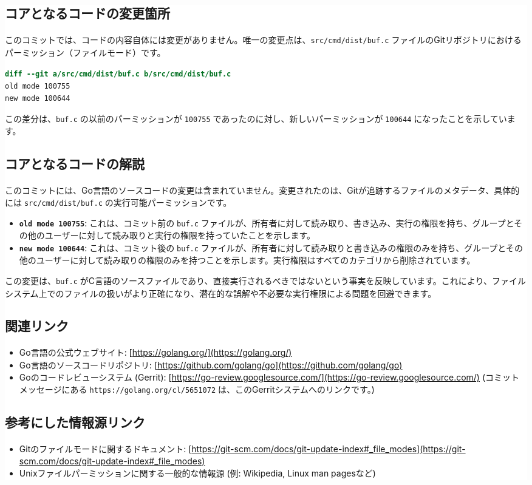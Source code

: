 ## コアとなるコードの変更箇所
このコミットでは、コードの内容自体には変更がありません。唯一の変更点は、`src/cmd/dist/buf.c` ファイルのGitリポジトリにおけるパーミッション（ファイルモード）です。

```diff
diff --git a/src/cmd/dist/buf.c b/src/cmd/dist/buf.c
old mode 100755
new mode 100644
```

この差分は、`buf.c` の以前のパーミッションが `100755` であったのに対し、新しいパーミッションが `100644` になったことを示しています。

## コアとなるコードの解説
このコミットには、Go言語のソースコードの変更は含まれていません。変更されたのは、Gitが追跡するファイルのメタデータ、具体的には `src/cmd/dist/buf.c` の実行可能パーミッションです。

*   **`old mode 100755`**: これは、コミット前の `buf.c` ファイルが、所有者に対して読み取り、書き込み、実行の権限を持ち、グループとその他のユーザーに対して読み取りと実行の権限を持っていたことを示します。
*   **`new mode 100644`**: これは、コミット後の `buf.c` ファイルが、所有者に対して読み取りと書き込みの権限のみを持ち、グループとその他のユーザーに対して読み取りの権限のみを持つことを示します。実行権限はすべてのカテゴリから削除されています。

この変更は、`buf.c` がC言語のソースファイルであり、直接実行されるべきではないという事実を反映しています。これにより、ファイルシステム上でのファイルの扱いがより正確になり、潜在的な誤解や不必要な実行権限による問題を回避できます。

## 関連リンク
*   Go言語の公式ウェブサイト: [https://golang.org/](https://golang.org/)
*   Go言語のソースコードリポジトリ: [https://github.com/golang/go](https://github.com/golang/go)
*   Goのコードレビューシステム (Gerrit): [https://go-review.googlesource.com/](https://go-review.googlesource.com/) (コミットメッセージにある `https://golang.org/cl/5651072` は、このGerritシステムへのリンクです。)

## 参考にした情報源リンク
*   Gitのファイルモードに関するドキュメント: [https://git-scm.com/docs/git-update-index#_file_modes](https://git-scm.com/docs/git-update-index#_file_modes)
*   Unixファイルパーミッションに関する一般的な情報源 (例: Wikipedia, Linux man pagesなど)

